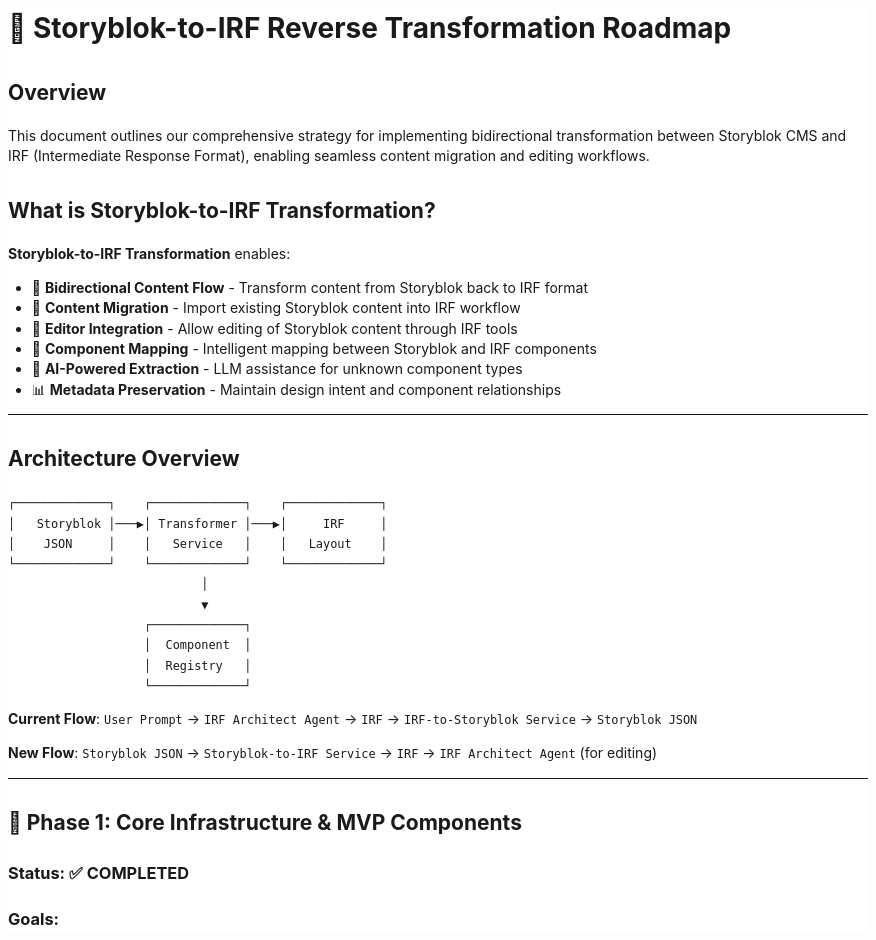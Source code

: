 # 🔄 Storyblok-to-IRF Reverse Transformation Roadmap

## Overview

This document outlines our comprehensive strategy for implementing bidirectional transformation between Storyblok CMS and IRF (Intermediate Response Format), enabling seamless content migration and editing workflows.

## What is Storyblok-to-IRF Transformation?

**Storyblok-to-IRF Transformation** enables:

- 🔄 **Bidirectional Content Flow** - Transform content from Storyblok back to IRF format
- 📝 **Content Migration** - Import existing Storyblok content into IRF workflow
- 🔧 **Editor Integration** - Allow editing of Storyblok content through IRF tools
- 🎯 **Component Mapping** - Intelligent mapping between Storyblok and IRF components
- 🧠 **AI-Powered Extraction** - LLM assistance for unknown component types
- 📊 **Metadata Preservation** - Maintain design intent and component relationships

---

## Architecture Overview

```
┌─────────────┐    ┌─────────────┐    ┌─────────────┐
│   Storyblok │───▶│ Transformer │───▶│     IRF     │
│    JSON     │    │   Service   │    │   Layout    │
└─────────────┘    └─────────────┘    └─────────────┘
                           │
                           ▼
                   ┌─────────────┐
                   │  Component  │
                   │  Registry   │
                   └─────────────┘
```

**Current Flow**: `User Prompt` → `IRF Architect Agent` → `IRF` → `IRF-to-Storyblok Service` → `Storyblok JSON`

**New Flow**: `Storyblok JSON` → `Storyblok-to-IRF Service` → `IRF` → `IRF Architect Agent` (for editing)

---

## 🚀 Phase 1: Core Infrastructure & MVP Components

### Status: ✅ COMPLETED

### Goals:
